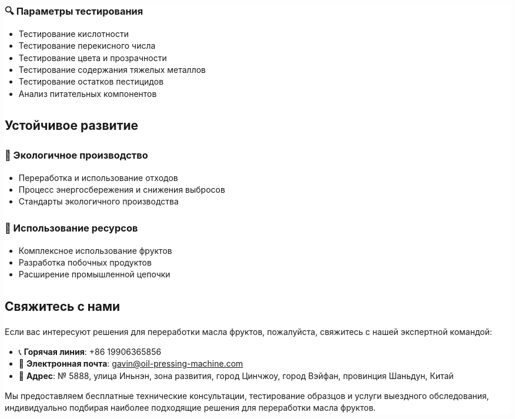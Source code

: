 ### 🔍 Параметры тестирования
- Тестирование кислотности
- Тестирование перекисного числа
- Тестирование цвета и прозрачности
- Тестирование содержания тяжелых металлов
- Тестирование остатков пестицидов
- Анализ питательных компонентов

## Устойчивое развитие

### 🌱 Экологичное производство
- Переработка и использование отходов
- Процесс энергосбережения и снижения выбросов
- Стандарты экологичного производства

### 🔄 Использование ресурсов
- Комплексное использование фруктов
- Разработка побочных продуктов
- Расширение промышленной цепочки

## Свяжитесь с нами

Если вас интересуют решения для переработки масла фруктов, пожалуйста, свяжитесь с нашей экспертной командой:

- 📞 **Горячая линия**: +86 19906365856
- 📧 **Электронная почта**: gavin@oil-pressing-machine.com
- 📍 **Адрес**: № 5888, улица Иньнэн, зона развития, город Цинчжоу, город Вэйфан, провинция Шаньдун, Китай

Мы предоставляем бесплатные технические консультации, тестирование образцов и услуги выездного обследования, индивидуально подбирая наиболее подходящие решения для переработки масла фруктов.
